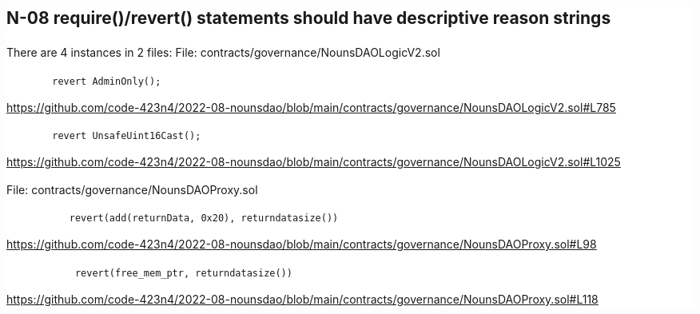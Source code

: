 
## N-08 require()/revert() statements should have descriptive reason strings

There are 4 instances in 2 files:
File: contracts/governance/NounsDAOLogicV2.sol

            revert AdminOnly();
https://github.com/code-423n4/2022-08-nounsdao/blob/main/contracts/governance/NounsDAOLogicV2.sol#L785

            revert UnsafeUint16Cast();
https://github.com/code-423n4/2022-08-nounsdao/blob/main/contracts/governance/NounsDAOLogicV2.sol#L1025

File: contracts/governance/NounsDAOProxy.sol

               revert(add(returnData, 0x20), returndatasize())
https://github.com/code-423n4/2022-08-nounsdao/blob/main/contracts/governance/NounsDAOProxy.sol#L98

                revert(free_mem_ptr, returndatasize())
https://github.com/code-423n4/2022-08-nounsdao/blob/main/contracts/governance/NounsDAOProxy.sol#L118



